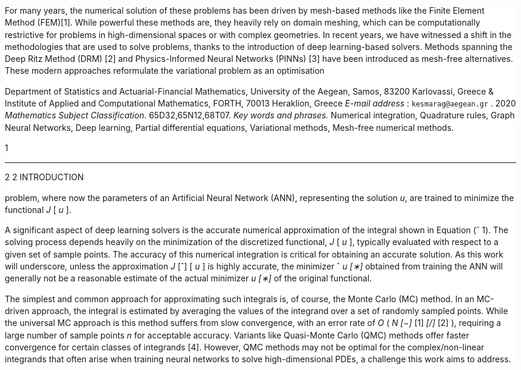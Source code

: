 For many years, the numerical solution of these problems has been driven by mesh-based methods like
the Finite Element Method (FEM)[1]. While powerful these methods are, they heavily rely on domain
meshing, which can be computationally restrictive for problems in high-dimensional spaces or with
complex geometries. In recent years, we have witnessed a shift in the methodologies that are used to
solve problems, thanks to the introduction of deep learning-based solvers. Methods spanning the Deep
Ritz Method (DRM) [2] and Physics-Informed Neural Networks (PINNs) [3] have been introduced as
mesh-free alternatives. These modern approaches reformulate the variational problem as an optimisation

Department of Statistics and Actuarial-Financial Mathematics, University of the Aegean, Samos,
83200 Karlovassi, Greece & Institute of Applied and Computational Mathematics, FORTH, 70013 Heraklion, Greece
*E-mail address* : `kesmarag@aegean.gr` .
2020 *Mathematics Subject Classification.* 65D32,65N12,68T07.
*Key words and phrases.* Numerical integration, Quadrature rules, Graph Neural Networks, Deep learning, Partial
differential equations, Variational methods, Mesh-free numerical methods.

1


-----

2 2 INTRODUCTION

problem, where now the parameters of an Artificial Neural Network (ANN), representing the solution
*u*, are trained to minimize the functional *J* [ *u* ].

A significant aspect of deep learning solvers is the accurate numerical approximation of the integral
shown in Equation (ˆ 1). The solving process depends heavily on the minimization of the discretized
functional, *J* [ *u* ], typically evaluated with respect to a given set of sample points. The accuracy of
this numerical integration is critical for obtaining an accurate solution. As this work will underscore,
unless the approximation *J* [ˆ] [ *u* ] is highly accurate, the minimizer ˆ *u* *[∗]* obtained from training the ANN
will generally not be a reasonable estimate of the actual minimizer *u* *[∗]* of the original functional.

The simplest and common approach for approximating such integrals is, of course, the Monte Carlo (MC)
method. In an MC-driven approach, the integral is estimated by averaging the values of the integrand
over a set of randomly sampled points. While the universal MC approach is this method suffers from slow
convergence, with an error rate of *O* ( *N* *[−]* [1] *[/]* [2] ), requiring a large number of sample points *n* for acceptable
accuracy. Variants like Quasi-Monte Carlo (QMC) methods offer faster convergence for certain classes
of integrands [4]. However, QMC methods may not be optimal for the complex/non-linear integrands
that often arise when training neural networks to solve high-dimensional PDEs, a challenge this work
aims to address.
